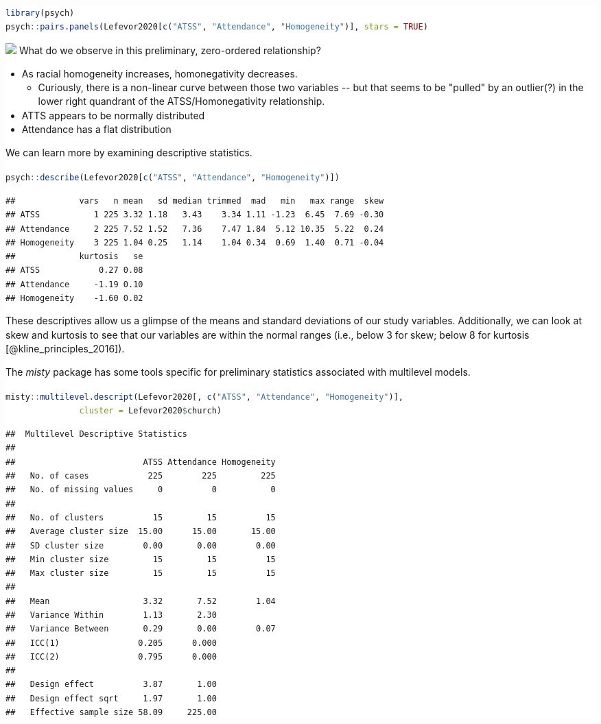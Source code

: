 
```r
library(psych)
psych::pairs.panels(Lefevor2020[c("ATSS", "Attendance", "Homogeneity")], stars = TRUE)
```

![](12_MLMwiGroups_files/figure-docx/unnamed-chunk-6-1.png)
What do we observe in this preliminary, zero-ordered relationship?

* As racial homogeneity increases, homonegativity decreases. 
  * Curiously, there is a non-linear curve between those two variables -- but that seems to be "pulled" by an outlier(?) in the lower right quandrant of the ATSS/Homonegativity relationship.
* ATTS appears to be normally distributed
* Attendance has a flat distribution

We can learn more by examining descriptive statistics.


```r
psych::describe(Lefevor2020[c("ATSS", "Attendance", "Homogeneity")])
```

```
##             vars   n mean   sd median trimmed  mad   min   max range  skew
## ATSS           1 225 3.32 1.18   3.43    3.34 1.11 -1.23  6.45  7.69 -0.30
## Attendance     2 225 7.52 1.52   7.36    7.47 1.84  5.12 10.35  5.22  0.24
## Homogeneity    3 225 1.04 0.25   1.14    1.04 0.34  0.69  1.40  0.71 -0.04
##             kurtosis   se
## ATSS            0.27 0.08
## Attendance     -1.19 0.10
## Homogeneity    -1.60 0.02
```

These descriptives allow us a glimpse of the means and standard deviations of our study variables.  Additionally, we can look at skew and kurtosis to see that our variables are within the normal ranges (i.e., below 3 for skew; below 8 for kurtosis [@kline_principles_2016]).

The *misty* package has some tools specific for preliminary statistics associated with multilevel models.

```r
misty::multilevel.descript(Lefevor2020[, c("ATSS", "Attendance", "Homogeneity")],
               cluster = Lefevor2020$church)
```

```
##  Multilevel Descriptive Statistics
## 
##                          ATSS Attendance Homogeneity
##   No. of cases            225        225         225
##   No. of missing values     0          0           0
##                                                     
##   No. of clusters          15         15          15
##   Average cluster size  15.00      15.00       15.00
##   SD cluster size        0.00       0.00        0.00
##   Min cluster size         15         15          15
##   Max cluster size         15         15          15
##                                                     
##   Mean                   3.32       7.52        1.04
##   Variance Within        1.13       2.30            
##   Variance Between       0.29       0.00        0.07
##   ICC(1)                0.205      0.000            
##   ICC(2)                0.795      0.000            
##                                                     
##   Design effect          3.87       1.00            
##   Design effect sqrt     1.97       1.00            
##   Effective sample size 58.09     225.00
```